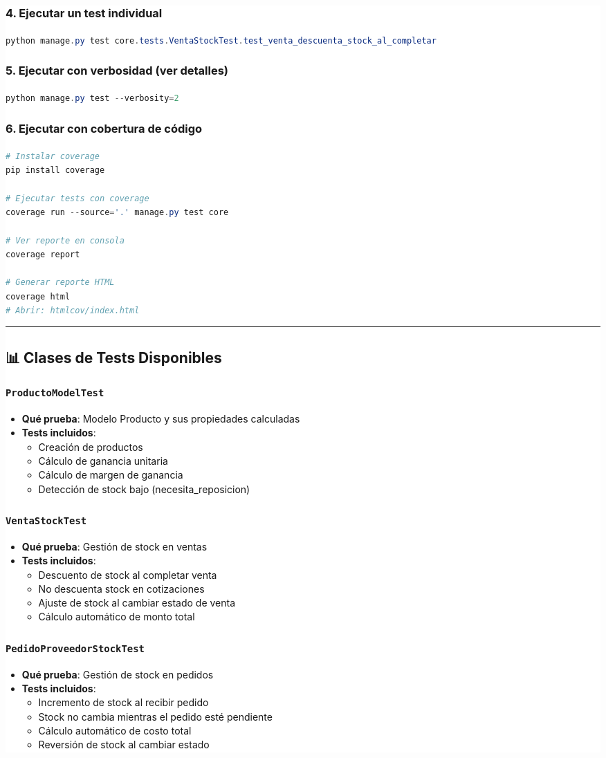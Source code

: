 ### 4. Ejecutar un test individual
```powershell
python manage.py test core.tests.VentaStockTest.test_venta_descuenta_stock_al_completar
```

### 5. Ejecutar con verbosidad (ver detalles)
```powershell
python manage.py test --verbosity=2
```

### 6. Ejecutar con cobertura de código
```powershell
# Instalar coverage
pip install coverage

# Ejecutar tests con coverage
coverage run --source='.' manage.py test core

# Ver reporte en consola
coverage report

# Generar reporte HTML
coverage html
# Abrir: htmlcov/index.html
```

---

## 📊 Clases de Tests Disponibles

### `ProductoModelTest`
- **Qué prueba**: Modelo Producto y sus propiedades calculadas
- **Tests incluidos**:
  - Creación de productos
  - Cálculo de ganancia unitaria
  - Cálculo de margen de ganancia
  - Detección de stock bajo (necesita_reposicion)

### `VentaStockTest`
- **Qué prueba**: Gestión de stock en ventas
- **Tests incluidos**:
  - Descuento de stock al completar venta
  - No descuenta stock en cotizaciones
  - Ajuste de stock al cambiar estado de venta
  - Cálculo automático de monto total

### `PedidoProveedorStockTest`
- **Qué prueba**: Gestión de stock en pedidos
- **Tests incluidos**:
  - Incremento de stock al recibir pedido
  - Stock no cambia mientras el pedido esté pendiente
  - Cálculo automático de costo total
  - Reversión de stock al cambiar estado
